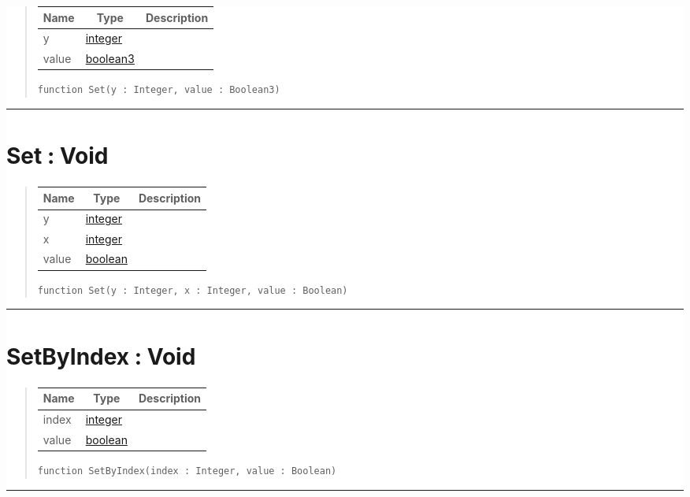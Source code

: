 > 
> |Name|Type|Description|
> |---|---|---|
> |y|[integer](https://github.com/ZilchEngine/ZilchDocs/blob/master/code_reference/nada_base_types/integer.markdown)| |
> |value|[boolean3](https://github.com/ZilchEngine/ZilchDocs/blob/master/code_reference/nada_base_types/boolean3.markdown)| |
> ``` lang=cpp, name=Nada
> function Set(y : Integer, value : Boolean3)
> ``` 


---  
 #  Set : Void

> 
> |Name|Type|Description|
> |---|---|---|
> |y|[integer](https://github.com/ZilchEngine/ZilchDocs/blob/master/code_reference/nada_base_types/integer.markdown)| |
> |x|[integer](https://github.com/ZilchEngine/ZilchDocs/blob/master/code_reference/nada_base_types/integer.markdown)| |
> |value|[boolean](https://github.com/ZilchEngine/ZilchDocs/blob/master/code_reference/nada_base_types/boolean.markdown)| |
> ``` lang=cpp, name=Nada
> function Set(y : Integer, x : Integer, value : Boolean)
> ``` 


---  
 #  SetByIndex : Void

> 
> |Name|Type|Description|
> |---|---|---|
> |index|[integer](https://github.com/ZilchEngine/ZilchDocs/blob/master/code_reference/nada_base_types/integer.markdown)| |
> |value|[boolean](https://github.com/ZilchEngine/ZilchDocs/blob/master/code_reference/nada_base_types/boolean.markdown)| |
> ``` lang=cpp, name=Nada
> function SetByIndex(index : Integer, value : Boolean)
> ``` 


---  
 

 